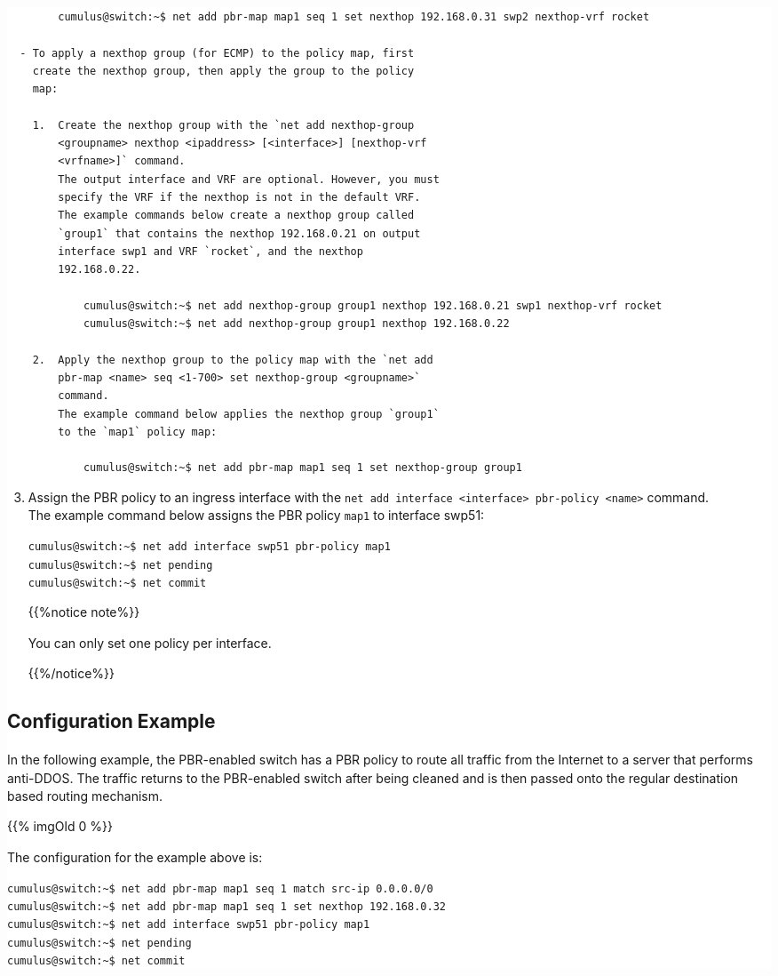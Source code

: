             cumulus@switch:~$ net add pbr-map map1 seq 1 set nexthop 192.168.0.31 swp2 nexthop-vrf rocket
    
      - To apply a nexthop group (for ECMP) to the policy map, first
        create the nexthop group, then apply the group to the policy
        map:
        
        1.  Create the nexthop group with the `net add nexthop-group
            <groupname> nexthop <ipaddress> [<interface>] [nexthop-vrf
            <vrfname>]` command.  
            The output interface and VRF are optional. However, you must
            specify the VRF if the nexthop is not in the default VRF.  
            The example commands below create a nexthop group called
            `group1` that contains the nexthop 192.168.0.21 on output
            interface swp1 and VRF `rocket`, and the nexthop
            192.168.0.22.
            
                cumulus@switch:~$ net add nexthop-group group1 nexthop 192.168.0.21 swp1 nexthop-vrf rocket
                cumulus@switch:~$ net add nexthop-group group1 nexthop 192.168.0.22
        
        2.  Apply the nexthop group to the policy map with the `net add
            pbr-map <name> seq <1-700> set nexthop-group <groupname>`
            command.  
            The example command below applies the nexthop group `group1`
            to the `map1` policy map:
            
                cumulus@switch:~$ net add pbr-map map1 seq 1 set nexthop-group group1

3.  Assign the PBR policy to an ingress interface with the `net add
    interface <interface> pbr-policy <name>` command.  
    The example command below assigns the PBR policy `map1` to interface
    swp51:
    
        cumulus@switch:~$ net add interface swp51 pbr-policy map1
        cumulus@switch:~$ net pending
        cumulus@switch:~$ net commit
    
    {{%notice note%}}
    
    You can only set one policy per interface.
    
    {{%/notice%}}

## <span>Configuration Example</span>

In the following example, the PBR-enabled switch has a PBR policy to
route all traffic from the Internet to a server that performs anti-DDOS.
The traffic returns to the PBR-enabled switch after being cleaned and is
then passed onto the regular destination based routing mechanism.

{{% imgOld 0 %}}

The configuration for the example above is:

    cumulus@switch:~$ net add pbr-map map1 seq 1 match src-ip 0.0.0.0/0
    cumulus@switch:~$ net add pbr-map map1 seq 1 set nexthop 192.168.0.32
    cumulus@switch:~$ net add interface swp51 pbr-policy map1
    cumulus@switch:~$ net pending
    cumulus@switch:~$ net commit
